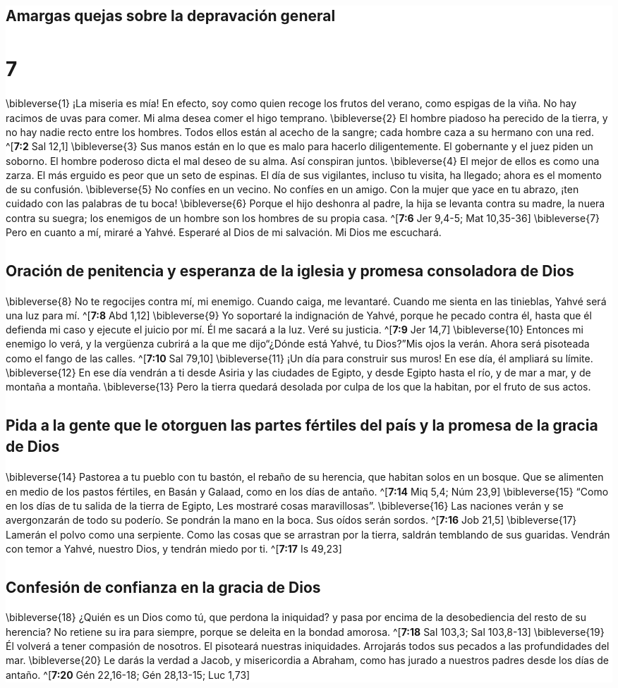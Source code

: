 
## Amargas quejas sobre la depravación general
# 7
\bibleverse{1} ¡La miseria es mía! En efecto, soy como quien recoge los frutos del verano, como espigas de la viña. No hay racimos de uvas para comer. Mi alma desea comer el higo temprano. \bibleverse{2} El hombre piadoso ha perecido de la tierra, y no hay nadie recto entre los hombres. Todos ellos están al acecho de la sangre; cada hombre caza a su hermano con una red. ^[**7:2** Sal 12,1] \bibleverse{3} Sus manos están en lo que es malo para hacerlo diligentemente. El gobernante y el juez piden un soborno. El hombre poderoso dicta el mal deseo de su alma. Así conspiran juntos. \bibleverse{4} El mejor de ellos es como una zarza. El más erguido es peor que un seto de espinas. El día de sus vigilantes, incluso tu visita, ha llegado; ahora es el momento de su confusión. \bibleverse{5} No confíes en un vecino. No confíes en un amigo. Con la mujer que yace en tu abrazo, ¡ten cuidado con las palabras de tu boca! \bibleverse{6} Porque el hijo deshonra al padre, la hija se levanta contra su madre, la nuera contra su suegra; los enemigos de un hombre son los hombres de su propia casa. ^[**7:6** Jer 9,4-5; Mat 10,35-36] \bibleverse{7} Pero en cuanto a mí, miraré a Yahvé. Esperaré al Dios de mi salvación. Mi Dios me escuchará.

## Oración de penitencia y esperanza de la iglesia y promesa consoladora de Dios
\bibleverse{8} No te regocijes contra mí, mi enemigo. Cuando caiga, me levantaré. Cuando me sienta en las tinieblas, Yahvé será una luz para mí. ^[**7:8** Abd 1,12] \bibleverse{9} Yo soportaré la indignación de Yahvé, porque he pecado contra él, hasta que él defienda mi caso y ejecute el juicio por mí. Él me sacará a la luz. Veré su justicia. ^[**7:9** Jer 14,7] \bibleverse{10} Entonces mi enemigo lo verá, y la vergüenza cubrirá a la que me dijo“¿Dónde está Yahvé, tu Dios?”Mis ojos la verán. Ahora será pisoteada como el fango de las calles. ^[**7:10** Sal 79,10] \bibleverse{11} ¡Un día para construir sus muros! En ese día, él ampliará su límite. \bibleverse{12} En ese día vendrán a ti desde Asiria y las ciudades de Egipto, y desde Egipto hasta el río, y de mar a mar, y de montaña a montaña. \bibleverse{13} Pero la tierra quedará desolada por culpa de los que la habitan, por el fruto de sus actos.

## Pida a la gente que le otorguen las partes fértiles del país y la promesa de la gracia de Dios
\bibleverse{14} Pastorea a tu pueblo con tu bastón, el rebaño de su herencia, que habitan solos en un bosque. Que se alimenten en medio de los pastos fértiles, en Basán y Galaad, como en los días de antaño. ^[**7:14** Miq 5,4; Núm 23,9] \bibleverse{15} “Como en los días de tu salida de la tierra de Egipto, Les mostraré cosas maravillosas”. \bibleverse{16} Las naciones verán y se avergonzarán de todo su poderío. Se pondrán la mano en la boca. Sus oídos serán sordos. ^[**7:16** Job 21,5] \bibleverse{17} Lamerán el polvo como una serpiente. Como las cosas que se arrastran por la tierra, saldrán temblando de sus guaridas. Vendrán con temor a Yahvé, nuestro Dios, y tendrán miedo por ti. ^[**7:17** Is 49,23]

## Confesión de confianza en la gracia de Dios
\bibleverse{18} ¿Quién es un Dios como tú, que perdona la iniquidad? y pasa por encima de la desobediencia del resto de su herencia? No retiene su ira para siempre, porque se deleita en la bondad amorosa. ^[**7:18** Sal 103,3; Sal 103,8-13] \bibleverse{19} Él volverá a tener compasión de nosotros. El pisoteará nuestras iniquidades. Arrojarás todos sus pecados a las profundidades del mar. \bibleverse{20} Le darás la verdad a Jacob, y misericordia a Abraham, como has jurado a nuestros padres desde los días de antaño. ^[**7:20** Gén 22,16-18; Gén 28,13-15; Luc 1,73]